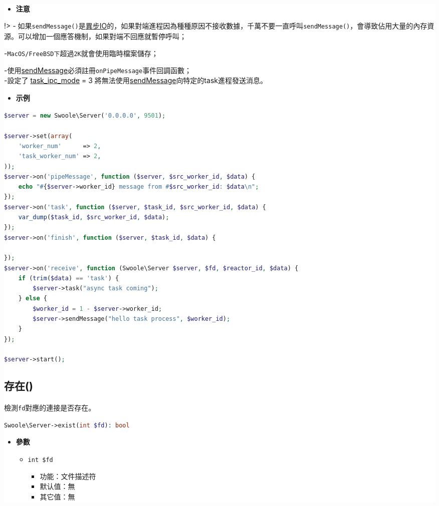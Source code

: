   * **注意**


  !> - 如果`sendMessage()`是[異步IO](/learn?id=同步io轉換成異步io)的，如果對端進程因為種種原因不接收數據，千萬不要一直呼叫`sendMessage()`，會導致佔用大量的內存資源。可以增加一個應答機制，如果對端不回應就暫停呼叫；  

-`MacOS/FreeBSD下`超過`2K`就會使用臨時檔案儲存；  

-使用[sendMessage](/server/methods?id=sendMessage)必須註冊`onPipeMessage`事件回調函數；  
-設定了 [task_ipc_mode](/server/setting?id=task_ipc_mode) = 3 將無法使用[sendMessage](/server/methods?id=sendMessage)向特定的task進程發送消息。

  * **示例**

```php
$server = new Swoole\Server('0.0.0.0', 9501);

$server->set(array(
    'worker_num'      => 2,
    'task_worker_num' => 2,
));
$server->on('pipeMessage', function ($server, $src_worker_id, $data) {
    echo "#{$server->worker_id} message from #$src_worker_id: $data\n";
});
$server->on('task', function ($server, $task_id, $src_worker_id, $data) {
    var_dump($task_id, $src_worker_id, $data);
});
$server->on('finish', function ($server, $task_id, $data) {

});
$server->on('receive', function (Swoole\Server $server, $fd, $reactor_id, $data) {
    if (trim($data) == 'task') {
        $server->task("async task coming");
    } else {
        $worker_id = 1 - $server->worker_id;
        $server->sendMessage("hello task process", $worker_id);
    }
});

$server->start();
```


## 存在()

檢測`fd`對應的連接是否存在。

```php
Swoole\Server->exist(int $fd): bool
```

  * **參數**

    * `int $fd`

      * 功能：文件描述符
      * 默认值：無
      * 其它值：無
